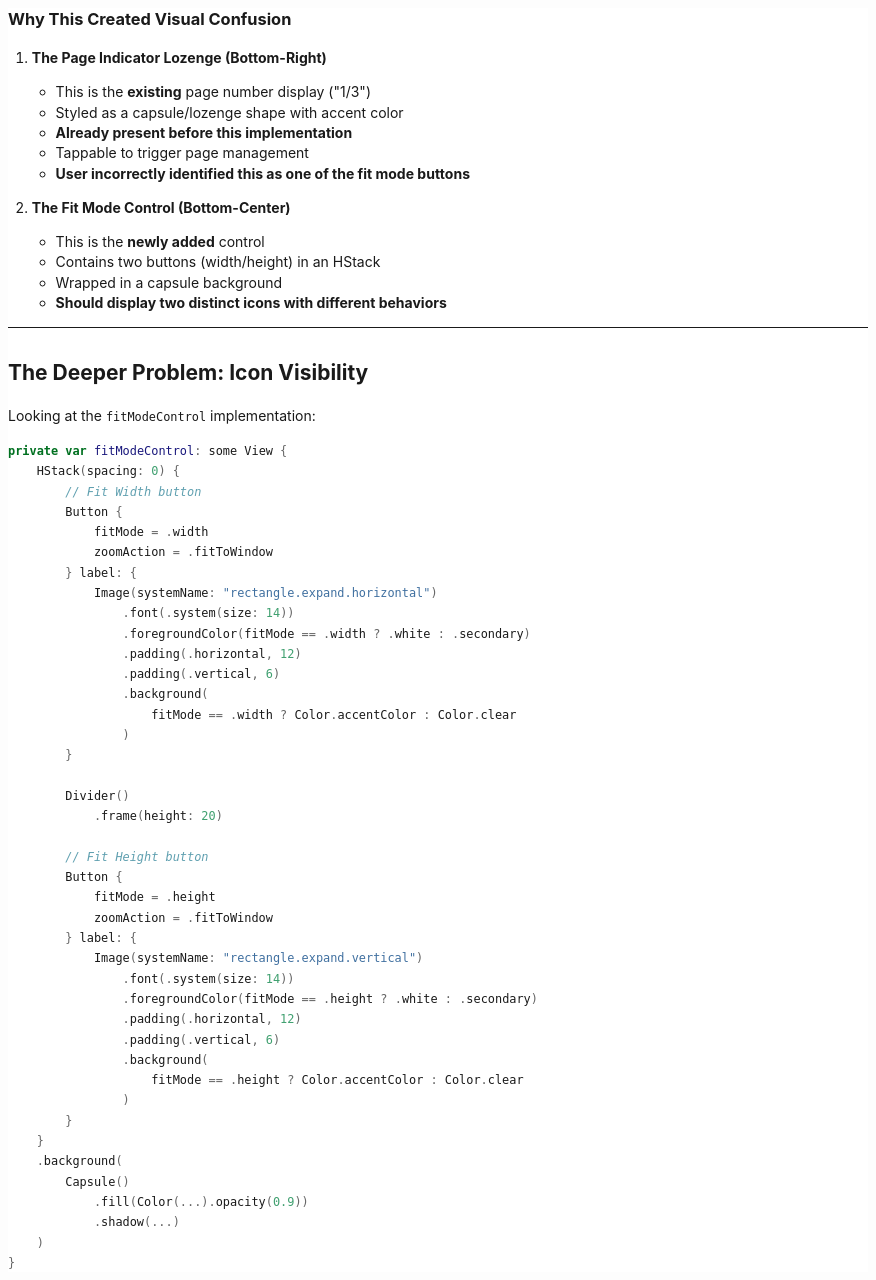 ### Why This Created Visual Confusion

1. **The Page Indicator Lozenge (Bottom-Right)**
   - This is the **existing** page number display ("1/3")
   - Styled as a capsule/lozenge shape with accent color
   - **Already present before this implementation**
   - Tappable to trigger page management
   - **User incorrectly identified this as one of the fit mode buttons**

2. **The Fit Mode Control (Bottom-Center)**
   - This is the **newly added** control
   - Contains two buttons (width/height) in an HStack
   - Wrapped in a capsule background
   - **Should display two distinct icons with different behaviors**

---

## The Deeper Problem: Icon Visibility

Looking at the `fitModeControl` implementation:

```swift
private var fitModeControl: some View {
    HStack(spacing: 0) {
        // Fit Width button
        Button {
            fitMode = .width
            zoomAction = .fitToWindow
        } label: {
            Image(systemName: "rectangle.expand.horizontal")
                .font(.system(size: 14))
                .foregroundColor(fitMode == .width ? .white : .secondary)
                .padding(.horizontal, 12)
                .padding(.vertical, 6)
                .background(
                    fitMode == .width ? Color.accentColor : Color.clear
                )
        }

        Divider()
            .frame(height: 20)

        // Fit Height button
        Button {
            fitMode = .height
            zoomAction = .fitToWindow
        } label: {
            Image(systemName: "rectangle.expand.vertical")
                .font(.system(size: 14))
                .foregroundColor(fitMode == .height ? .white : .secondary)
                .padding(.horizontal, 12)
                .padding(.vertical, 6)
                .background(
                    fitMode == .height ? Color.accentColor : Color.clear
                )
        }
    }
    .background(
        Capsule()
            .fill(Color(...).opacity(0.9))
            .shadow(...)
    )
}
```
